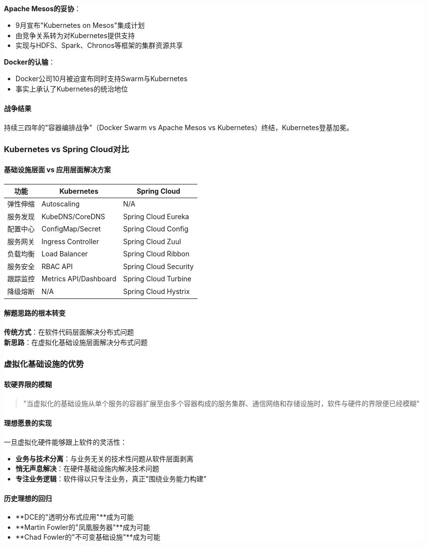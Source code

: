 **Apache Mesos的妥协**：
- 9月宣布"Kubernetes on Mesos"集成计划
- 由竞争关系转为对Kubernetes提供支持
- 实现与HDFS、Spark、Chronos等框架的集群资源共享

**Docker的认输**：
- Docker公司10月被迫宣布同时支持Swarm与Kubernetes
- 事实上承认了Kubernetes的统治地位

#### 战争结果
持续三四年的"容器编排战争"（Docker Swarm vs Apache Mesos vs Kubernetes）终结，Kubernetes登基加冕。

### Kubernetes vs Spring Cloud对比

#### 基础设施层面 vs 应用层面解决方案

| 功能 | Kubernetes | Spring Cloud |
|------|------------|--------------|
| 弹性伸缩 | Autoscaling | N/A |
| 服务发现 | KubeDNS/CoreDNS | Spring Cloud Eureka |
| 配置中心 | ConfigMap/Secret | Spring Cloud Config |
| 服务网关 | Ingress Controller | Spring Cloud Zuul |
| 负载均衡 | Load Balancer | Spring Cloud Ribbon |
| 服务安全 | RBAC API | Spring Cloud Security |
| 跟踪监控 | Metrics API/Dashboard | Spring Cloud Turbine |
| 降级熔断 | N/A | Spring Cloud Hystrix |

#### 解题思路的根本转变
**传统方式**：在软件代码层面解决分布式问题  
**新思路**：在虚拟化基础设施层面解决分布式问题

### 虚拟化基础设施的优势

#### 软硬界限的模糊
> "当虚拟化的基础设施从单个服务的容器扩展至由多个容器构成的服务集群、通信网络和存储设施时，软件与硬件的界限便已经模糊"

#### 理想愿景的实现
一旦虚拟化硬件能够跟上软件的灵活性：
- **业务与技术分离**：与业务无关的技术性问题从软件层面剥离
- **悄无声息解决**：在硬件基础设施内解决技术问题
- **专注业务逻辑**：软件得以只专注业务，真正"围绕业务能力构建"

#### 历史理想的回归
- **DCE的"透明分布式应用"**成为可能
- **Martin Fowler的"凤凰服务器"**成为可能
- **Chad Fowler的"不可变基础设施"**成为可能
